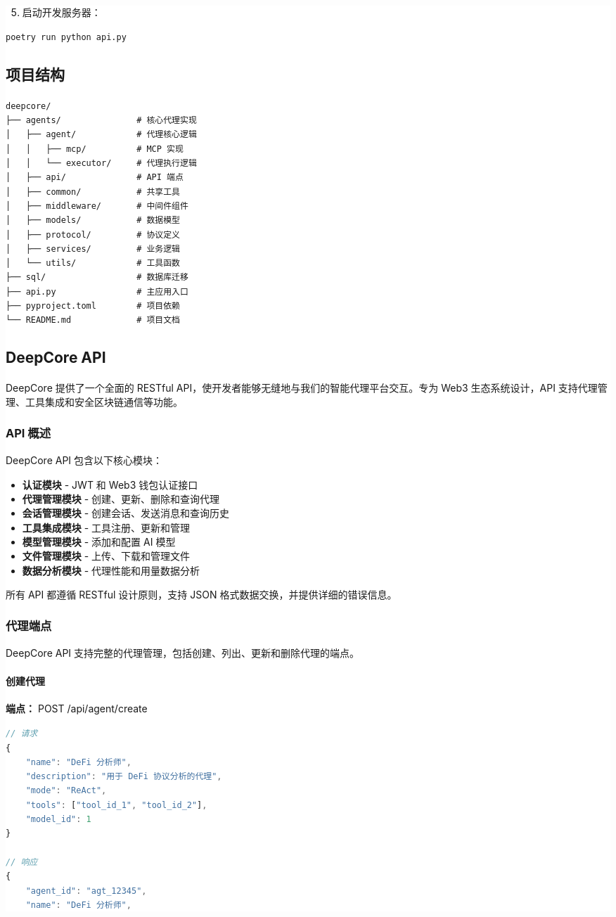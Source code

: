 5. 启动开发服务器：

```bash
poetry run python api.py
```

## 项目结构

```
deepcore/
├── agents/               # 核心代理实现
│   ├── agent/            # 代理核心逻辑
│   │   ├── mcp/          # MCP 实现
│   │   └── executor/     # 代理执行逻辑
│   ├── api/              # API 端点
│   ├── common/           # 共享工具
│   ├── middleware/       # 中间件组件
│   ├── models/           # 数据模型
│   ├── protocol/         # 协议定义
│   ├── services/         # 业务逻辑
│   └── utils/            # 工具函数
├── sql/                  # 数据库迁移
├── api.py                # 主应用入口
├── pyproject.toml        # 项目依赖
└── README.md             # 项目文档
```

## DeepCore API

DeepCore 提供了一个全面的 RESTful API，使开发者能够无缝地与我们的智能代理平台交互。专为 Web3 生态系统设计，API 支持代理管理、工具集成和安全区块链通信等功能。

### API 概述

DeepCore API 包含以下核心模块：

- **认证模块** - JWT 和 Web3 钱包认证接口
- **代理管理模块** - 创建、更新、删除和查询代理
- **会话管理模块** - 创建会话、发送消息和查询历史
- **工具集成模块** - 工具注册、更新和管理
- **模型管理模块** - 添加和配置 AI 模型
- **文件管理模块** - 上传、下载和管理文件
- **数据分析模块** - 代理性能和用量数据分析

所有 API 都遵循 RESTful 设计原则，支持 JSON 格式数据交换，并提供详细的错误信息。

### 代理端点

DeepCore API 支持完整的代理管理，包括创建、列出、更新和删除代理的端点。

#### 创建代理

**端点：** POST /api/agent/create

```javascript
// 请求
{
    "name": "DeFi 分析师",
    "description": "用于 DeFi 协议分析的代理",
    "mode": "ReAct",
    "tools": ["tool_id_1", "tool_id_2"],
    "model_id": 1
}

// 响应
{
    "agent_id": "agt_12345",
    "name": "DeFi 分析师",
```